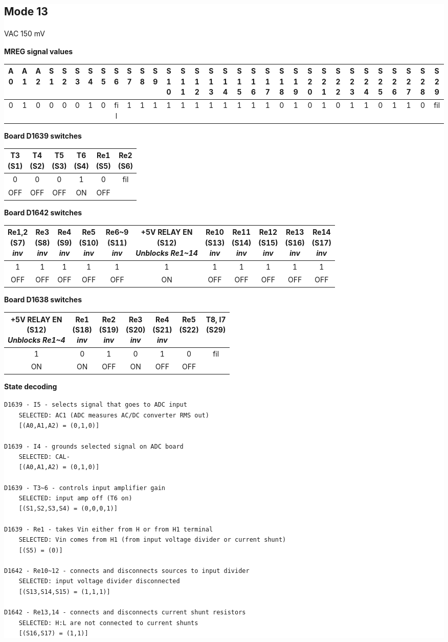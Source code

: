 ## Mode 13

VAC 150 mV

**MREG signal values**

|A0  |A1  |A2  |S1  |S2  |S3  |S4  |S5  |S6  |S7  |S8  |S9  |S10 |S11 |S12 |S13 |S14 |S15 |S16 |S17 |S18 |S19 |S20 |S21 |S22 |S23 |S24 |S25 |S26 |S27 |S28 |S29 |
|:-: |:-: |:-: |:-: |:-: |:-: |:-: |:-: |:-: |:-: |:-: |:-: |:-: |:-: |:-: |:-: |:-: |:-: |:-: |:-: |:-: |:-: |:-: |:-: |:-: |:-: |:-: |:-: |:-: |:-: |:-: |:-: |
|0   |1   |0   |0   |0   |0   |1   |0   |fil |1   |1   |1   |1   |1   |1   |1   |1   |1   |1   |1   |0   |1   |0   |1   |0   |1   |1   |0   |1   |1   |0   |fil |

**Board D1639 switches**

|T3<br/>(S1)|T4<br/>(S2)|T5<br/>(S3)|T6<br/>(S4)|Re1<br/>(S5)|Re2<br/>(S6)|
|:-:|:-:|:-:|:-:|:-:|:-:|
|0|0|0|1|0|fil|
|OFF|OFF|OFF|ON|OFF||

**Board D1642 switches**

|Re1,2<br/>(S7)<br/>*inv*|Re3<br/>(S8)<br/>*inv*|Re4<br/>(S9)<br/>*inv*|Re5<br/>(S10)<br/>*inv*|Re6~9<br/>(S11)<br/>*inv*|+5V RELAY EN<br/>(S12)<br/>*Unblocks Re1~14*|Re10<br/>(S13)<br/>*inv*|Re11<br/>(S14)<br/>*inv*|Re12<br/>(S15)<br/>*inv*|Re13<br/>(S16)<br/>*inv*|Re14<br/>(S17)<br/>*inv*|
|:-:|:-:|:-:|:-:|:-:|:-:|:-:|:-:|:-:|:-:|:-:|
|1|1|1|1|1|1|1|1|1|1|1|
|OFF|OFF|OFF|OFF|OFF|ON|OFF|OFF|OFF|OFF|OFF|

**Board D1638 switches**

|+5V RELAY EN<br/>(S12)<br/>*Unblocks Re1~4*|Re1<br/>(S18)<br/>*inv*|Re2<br/>(S19)<br/>*inv*|Re3<br/>(S20)<br/>*inv*|Re4<br/>(S21)<br/>*inv*|Re5<br/>(S22)|T8, I7<br/>(S29)|
|:-:|:-:|:-:|:-:|:-:|:-:|:-:|
|1|0|1|0|1|0|fil|
|ON|ON|OFF|ON|OFF|OFF||

**State decoding**

```
D1639 - I5 - selects signal that goes to ADC input
    SELECTED: AC1 (ADC measures AC/DC converter RMS out)
    [(A0,A1,A2) = (0,1,0)]

D1639 - I4 - grounds selected signal on ADC board
    SELECTED: CAL-
    [(A0,A1,A2) = (0,1,0)]

D1639 - T3~6 - controls input amplifier gain
    SELECTED: input amp off (T6 on)
    [(S1,S2,S3,S4) = (0,0,0,1)]

D1639 - Re1 - takes Vin either from H or from H1 terminal
    SELECTED: Vin comes from H1 (from input voltage divider or current shunt)
    [(S5) = (0)]

D1642 - Re10~12 - connects and disconnects sources to input divider
    SELECTED: input voltage divider disconnected
    [(S13,S14,S15) = (1,1,1)]

D1642 - Re13,14 - connects and disconnects current shunt resistors
    SELECTED: H:L are not connected to current shunts
    [(S16,S17) = (1,1)]
```